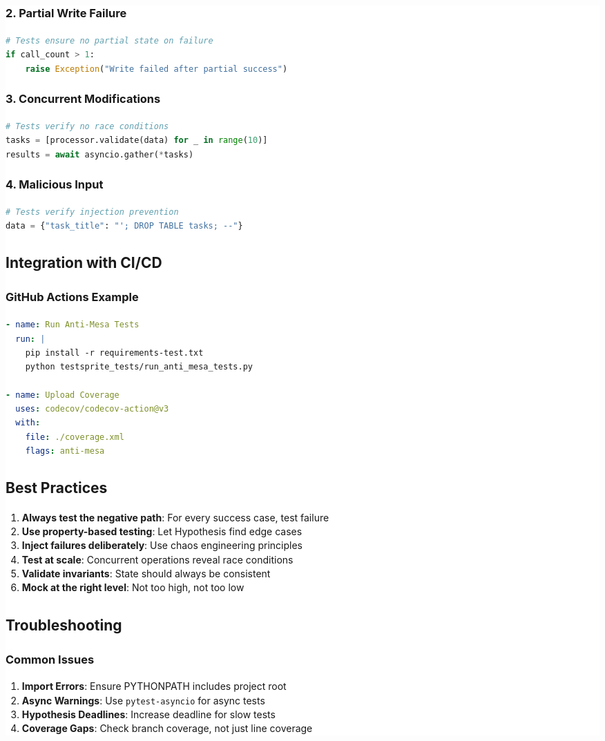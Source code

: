### 2. Partial Write Failure
```python
# Tests ensure no partial state on failure
if call_count > 1:
    raise Exception("Write failed after partial success")
```

### 3. Concurrent Modifications
```python
# Tests verify no race conditions
tasks = [processor.validate(data) for _ in range(10)]
results = await asyncio.gather(*tasks)
```

### 4. Malicious Input
```python
# Tests verify injection prevention
data = {"task_title": "'; DROP TABLE tasks; --"}
```

## Integration with CI/CD

### GitHub Actions Example
```yaml
- name: Run Anti-Mesa Tests
  run: |
    pip install -r requirements-test.txt
    python testsprite_tests/run_anti_mesa_tests.py
    
- name: Upload Coverage
  uses: codecov/codecov-action@v3
  with:
    file: ./coverage.xml
    flags: anti-mesa
```

## Best Practices

1. **Always test the negative path**: For every success case, test failure
2. **Use property-based testing**: Let Hypothesis find edge cases
3. **Inject failures deliberately**: Use chaos engineering principles
4. **Test at scale**: Concurrent operations reveal race conditions
5. **Validate invariants**: State should always be consistent
6. **Mock at the right level**: Not too high, not too low

## Troubleshooting

### Common Issues

1. **Import Errors**: Ensure PYTHONPATH includes project root
2. **Async Warnings**: Use `pytest-asyncio` for async tests
3. **Hypothesis Deadlines**: Increase deadline for slow tests
4. **Coverage Gaps**: Check branch coverage, not just line coverage
